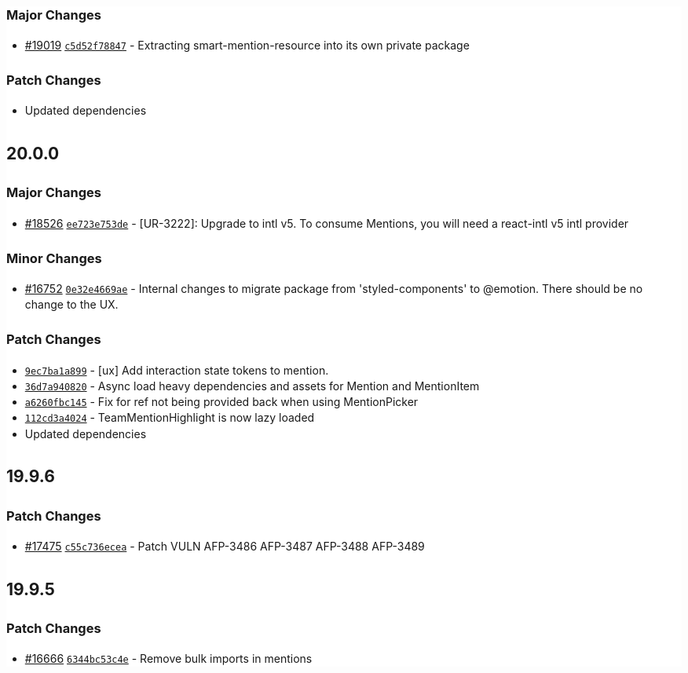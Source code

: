 ### Major Changes

- [#19019](https://bitbucket.org/atlassian/atlassian-frontend/pull-requests/19019)
  [`c5d52f78847`](https://bitbucket.org/atlassian/atlassian-frontend/commits/c5d52f78847) -
  Extracting smart-mention-resource into its own private package

### Patch Changes

- Updated dependencies

## 20.0.0

### Major Changes

- [#18526](https://bitbucket.org/atlassian/atlassian-frontend/pull-requests/18526)
  [`ee723e753de`](https://bitbucket.org/atlassian/atlassian-frontend/commits/ee723e753de) -
  [UR-3222]: Upgrade to intl v5. To consume Mentions, you will need a react-intl v5 intl provider

### Minor Changes

- [#16752](https://bitbucket.org/atlassian/atlassian-frontend/pull-requests/16752)
  [`0e32e4669ae`](https://bitbucket.org/atlassian/atlassian-frontend/commits/0e32e4669ae) - Internal
  changes to migrate package from 'styled-components' to @emotion. There should be no change to the
  UX.

### Patch Changes

- [`9ec7ba1a899`](https://bitbucket.org/atlassian/atlassian-frontend/commits/9ec7ba1a899) - [ux] Add
  interaction state tokens to mention.
- [`36d7a940820`](https://bitbucket.org/atlassian/atlassian-frontend/commits/36d7a940820) - Async
  load heavy dependencies and assets for Mention and MentionItem
- [`a6260fbc145`](https://bitbucket.org/atlassian/atlassian-frontend/commits/a6260fbc145) - Fix for
  ref not being provided back when using MentionPicker
- [`112cd3a4024`](https://bitbucket.org/atlassian/atlassian-frontend/commits/112cd3a4024) -
  TeamMentionHighlight is now lazy loaded
- Updated dependencies

## 19.9.6

### Patch Changes

- [#17475](https://bitbucket.org/atlassian/atlassian-frontend/pull-requests/17475)
  [`c55c736ecea`](https://bitbucket.org/atlassian/atlassian-frontend/commits/c55c736ecea) - Patch
  VULN AFP-3486 AFP-3487 AFP-3488 AFP-3489

## 19.9.5

### Patch Changes

- [#16666](https://bitbucket.org/atlassian/atlassian-frontend/pull-requests/16666)
  [`6344bc53c4e`](https://bitbucket.org/atlassian/atlassian-frontend/commits/6344bc53c4e) - Remove
  bulk imports in mentions
